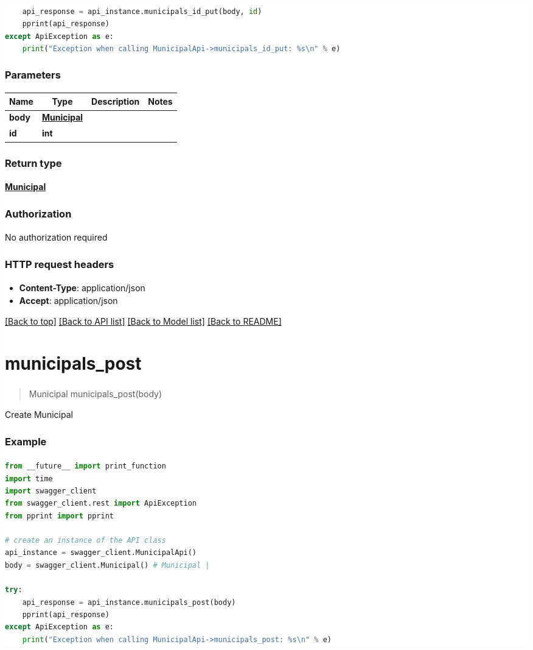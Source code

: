 ```python
    api_response = api_instance.municipals_id_put(body, id)
    pprint(api_response)
except ApiException as e:
    print("Exception when calling MunicipalApi->municipals_id_put: %s\n" % e)
```

### Parameters

Name | Type | Description  | Notes
------------- | ------------- | ------------- | -------------
 **body** | [**Municipal**](Municipal.md)|  | 
 **id** | **int**|  | 

### Return type

[**Municipal**](Municipal.md)

### Authorization

No authorization required

### HTTP request headers

 - **Content-Type**: application/json
 - **Accept**: application/json

[[Back to top]](#) [[Back to API list]](../README.md#documentation-for-api-endpoints) [[Back to Model list]](../README.md#documentation-for-models) [[Back to README]](../README.md)

# **municipals_post**
> Municipal municipals_post(body)



Create Municipal

### Example
```python
from __future__ import print_function
import time
import swagger_client
from swagger_client.rest import ApiException
from pprint import pprint

# create an instance of the API class
api_instance = swagger_client.MunicipalApi()
body = swagger_client.Municipal() # Municipal | 

try:
    api_response = api_instance.municipals_post(body)
    pprint(api_response)
except ApiException as e:
    print("Exception when calling MunicipalApi->municipals_post: %s\n" % e)
```
